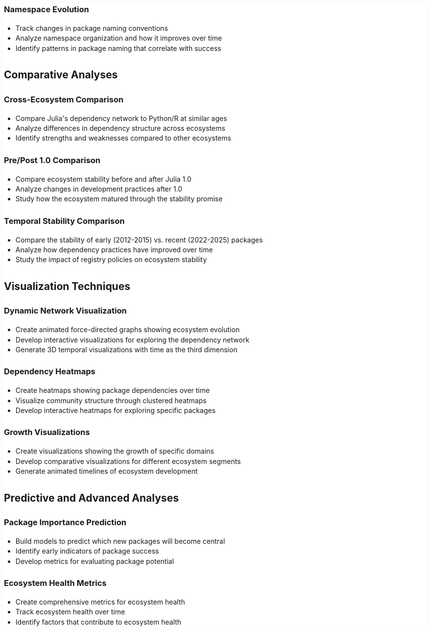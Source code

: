 ### Namespace Evolution
- Track changes in package naming conventions
- Analyze namespace organization and how it improves over time
- Identify patterns in package naming that correlate with success

## Comparative Analyses

### Cross-Ecosystem Comparison
- Compare Julia's dependency network to Python/R at similar ages
- Analyze differences in dependency structure across ecosystems
- Identify strengths and weaknesses compared to other ecosystems

### Pre/Post 1.0 Comparison
- Compare ecosystem stability before and after Julia 1.0
- Analyze changes in development practices after 1.0
- Study how the ecosystem matured through the stability promise

### Temporal Stability Comparison
- Compare the stability of early (2012-2015) vs. recent (2022-2025) packages
- Analyze how dependency practices have improved over time
- Study the impact of registry policies on ecosystem stability

## Visualization Techniques

### Dynamic Network Visualization
- Create animated force-directed graphs showing ecosystem evolution
- Develop interactive visualizations for exploring the dependency network
- Generate 3D temporal visualizations with time as the third dimension

### Dependency Heatmaps
- Create heatmaps showing package dependencies over time
- Visualize community structure through clustered heatmaps
- Develop interactive heatmaps for exploring specific packages

### Growth Visualizations
- Create visualizations showing the growth of specific domains
- Develop comparative visualizations for different ecosystem segments
- Generate animated timelines of ecosystem development

## Predictive and Advanced Analyses

### Package Importance Prediction
- Build models to predict which new packages will become central
- Identify early indicators of package success
- Develop metrics for evaluating package potential

### Ecosystem Health Metrics
- Create comprehensive metrics for ecosystem health
- Track ecosystem health over time
- Identify factors that contribute to ecosystem health
